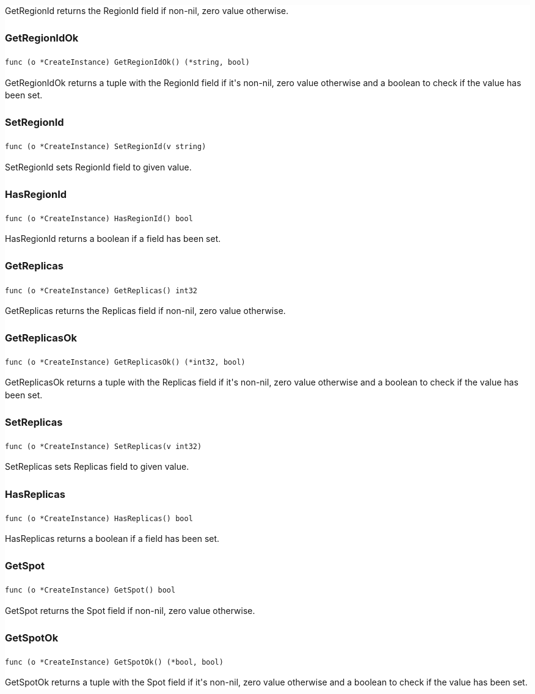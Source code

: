 GetRegionId returns the RegionId field if non-nil, zero value otherwise.

### GetRegionIdOk

`func (o *CreateInstance) GetRegionIdOk() (*string, bool)`

GetRegionIdOk returns a tuple with the RegionId field if it's non-nil, zero value otherwise
and a boolean to check if the value has been set.

### SetRegionId

`func (o *CreateInstance) SetRegionId(v string)`

SetRegionId sets RegionId field to given value.

### HasRegionId

`func (o *CreateInstance) HasRegionId() bool`

HasRegionId returns a boolean if a field has been set.

### GetReplicas

`func (o *CreateInstance) GetReplicas() int32`

GetReplicas returns the Replicas field if non-nil, zero value otherwise.

### GetReplicasOk

`func (o *CreateInstance) GetReplicasOk() (*int32, bool)`

GetReplicasOk returns a tuple with the Replicas field if it's non-nil, zero value otherwise
and a boolean to check if the value has been set.

### SetReplicas

`func (o *CreateInstance) SetReplicas(v int32)`

SetReplicas sets Replicas field to given value.

### HasReplicas

`func (o *CreateInstance) HasReplicas() bool`

HasReplicas returns a boolean if a field has been set.

### GetSpot

`func (o *CreateInstance) GetSpot() bool`

GetSpot returns the Spot field if non-nil, zero value otherwise.

### GetSpotOk

`func (o *CreateInstance) GetSpotOk() (*bool, bool)`

GetSpotOk returns a tuple with the Spot field if it's non-nil, zero value otherwise
and a boolean to check if the value has been set.
